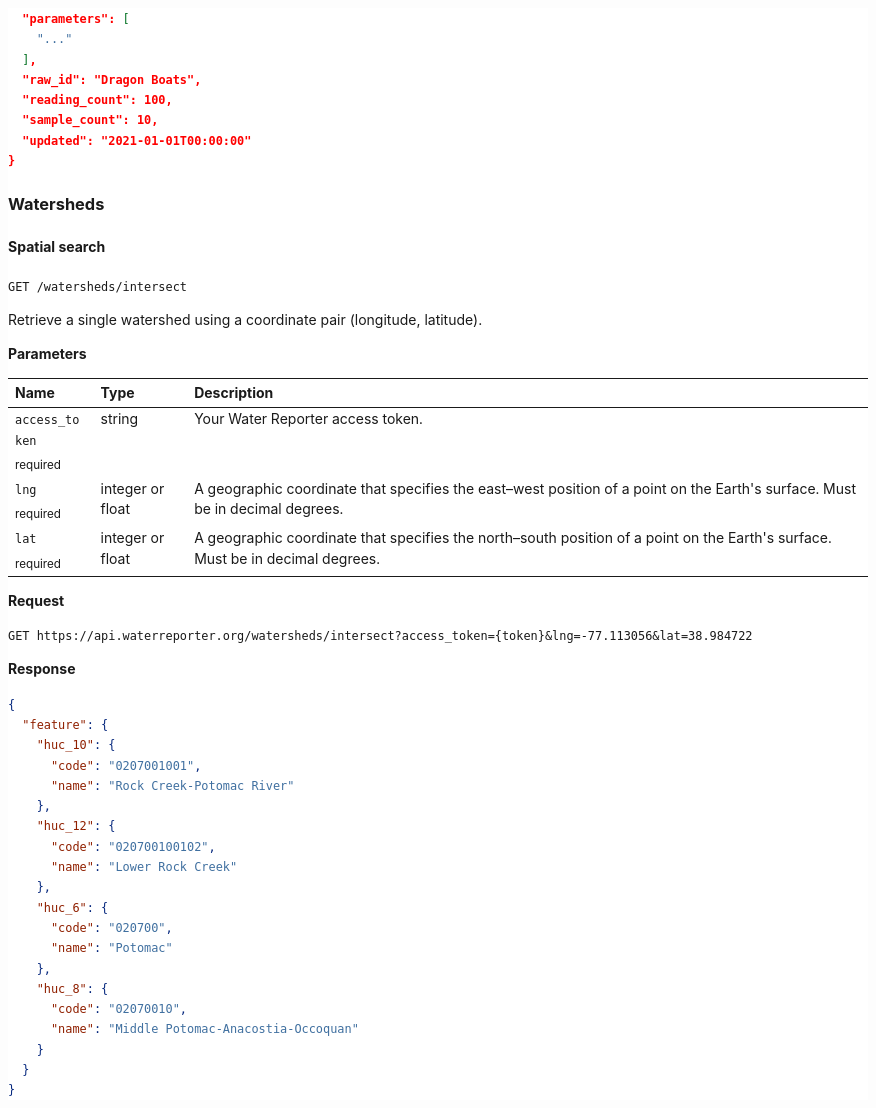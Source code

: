 ```json
  "parameters": [
    "..."
  ],
  "raw_id": "Dragon Boats",
  "reading_count": 100,
  "sample_count": 10,
  "updated": "2021-01-01T00:00:00"
}
```

### Watersheds

#### Spatial search

`GET /watersheds/intersect`

Retrieve a single watershed using a coordinate pair (longitude, latitude).

**Parameters**

| Name | Type| Description |
| :--- | :--- | :--- |
| `access_token`<br /><sub>required</sub> | string | Your Water Reporter access token. |
| `lng`<br /><sub>required</sub> | integer or float | A geographic coordinate that specifies the east–west position of a point on the Earth's surface. Must be in decimal degrees. |
| `lat`<br /><sub>required</sub> | integer or float | A geographic coordinate that specifies the north–south position of a point on the Earth's surface. Must be in decimal degrees. |

**Request**

```
GET https://api.waterreporter.org/watersheds/intersect?access_token={token}&lng=-77.113056&lat=38.984722
```

**Response**

```json
{
  "feature": {
    "huc_10": {
      "code": "0207001001",
      "name": "Rock Creek-Potomac River"
    },
    "huc_12": {
      "code": "020700100102",
      "name": "Lower Rock Creek"
    },
    "huc_6": {
      "code": "020700",
      "name": "Potomac"
    },
    "huc_8": {
      "code": "02070010",
      "name": "Middle Potomac-Anacostia-Occoquan"
    }
  }
}
```
